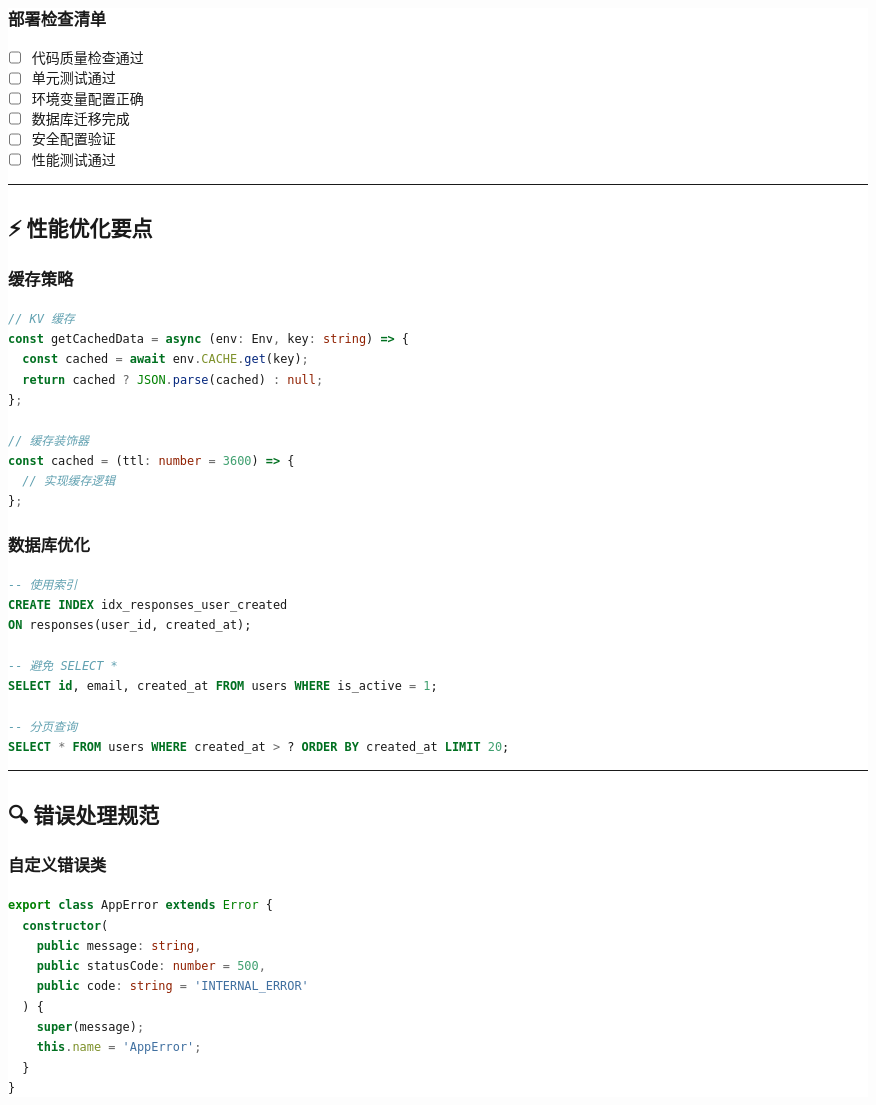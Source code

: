 ### 部署检查清单
- [ ] 代码质量检查通过
- [ ] 单元测试通过
- [ ] 环境变量配置正确
- [ ] 数据库迁移完成
- [ ] 安全配置验证
- [ ] 性能测试通过

---

## ⚡ 性能优化要点

### 缓存策略
```typescript
// KV 缓存
const getCachedData = async (env: Env, key: string) => {
  const cached = await env.CACHE.get(key);
  return cached ? JSON.parse(cached) : null;
};

// 缓存装饰器
const cached = (ttl: number = 3600) => {
  // 实现缓存逻辑
};
```

### 数据库优化
```sql
-- 使用索引
CREATE INDEX idx_responses_user_created 
ON responses(user_id, created_at);

-- 避免 SELECT *
SELECT id, email, created_at FROM users WHERE is_active = 1;

-- 分页查询
SELECT * FROM users WHERE created_at > ? ORDER BY created_at LIMIT 20;
```

---

## 🔍 错误处理规范

### 自定义错误类
```typescript
export class AppError extends Error {
  constructor(
    public message: string,
    public statusCode: number = 500,
    public code: string = 'INTERNAL_ERROR'
  ) {
    super(message);
    this.name = 'AppError';
  }
}
```
